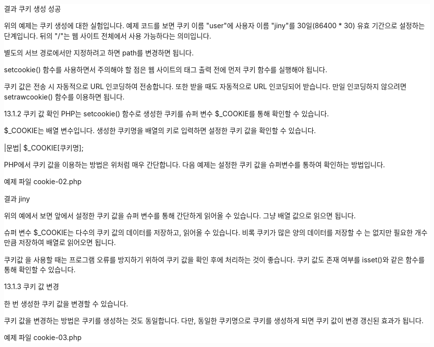  
결과
쿠키 생성 성공

위의 예제는 쿠키 생성에 대한 실험입니다. 예제 코드를 보면 쿠키 이름 "user"에 사용자 이름 "jiny"를 30일(86400 * 30) 유효 기간으로 설정하는 단계입니다. 뒤의 "/"는 웹 사이트 전체에서 사용 가능하다는 의미입니다.

별도의 서브 경로에서만 지정하려고 하면 path를 변경하면 됩니다.

setcookie() 함수를 사용하면서 주의해야 할 점은 웹 사이트의 <html> 태그 출력 전에 먼저 쿠키 함수를 실행해야 됩니다.

쿠키 값은 전송 시 자동적으로 URL 인코딩하여 전송합니다. 또한 받을 때도 자동적으로 URL 인코딩되어 받습니다.  만일 인코딩하지 않으려면 setrawcookie() 함수를 이용하면 됩니다.


13.1.2 쿠키 값 확인
PHP는 setcookie() 함수로 생성한 쿠키를 슈퍼 변수 $_COOKIE를 통해 확인할 수 있습니다.

$_COOKIE는 배열 변수입니다. 생성한 쿠키명을 배열의 키로 입력하면 설정한 쿠키 값을 확인할 수 있습니다.

|문법|
$_COOKIE[쿠키명];

PHP에서 쿠키 값을 이용하는 방법은 위처럼 매우 간단합니다. 다음 예제는 설정한 쿠키 값을 슈퍼변수를 통하여 확인하는 방법입니다.

예제 파일 cookie-02.php
<?php
	if (isset($_COOKIE['user'])) {
		echo $_COOKIE['user'];
	} else {
		echo "쿠키가 없습니다.";
	}
?>

결과
jiny

위의 예에서 보면 앞에서 설정한 쿠키 값을 슈퍼 변수를 통해 간단하게 읽어올 수 있습니다. 그냥 배열 값으로 읽으면 됩니다.

슈퍼 변수 $_COOKIE는 다수의 쿠키 값의 데이터를 저장하고, 읽어올 수 있습니다. 비록 쿠키가 많은 양의 데이터를 저장할 수 는 없지만 필요한 개수만큼 저장하여 배열로 읽어오면 됩니다.

쿠키값 을 사용할 때는 프로그램 오류를 방지하기 위하여 쿠키 값을 확인 후에 처리하는 것이 좋습니다. 쿠키 값도 존재 여부를 isset()와 같은 함수를 통해 확인할 수 있습니다. 


13.1.3 쿠키 값 변경

한 번 생성한 쿠키 값을 변경할 수 있습니다.

쿠키 값을 변경하는 방법은 쿠키를 생성하는 것도 동일합니다. 다만, 동일한 쿠키명으로 쿠키를 생성하게 되면 쿠키 값이 변경 갱신된 효과가 됩니다.

예제 파일 cookie-03.php
<?php
	if (isset($_COOKIE['user'])) {
		echo $_COOKIE['user'];
	} else {
		echo "쿠키가 없습니다.";
	}
